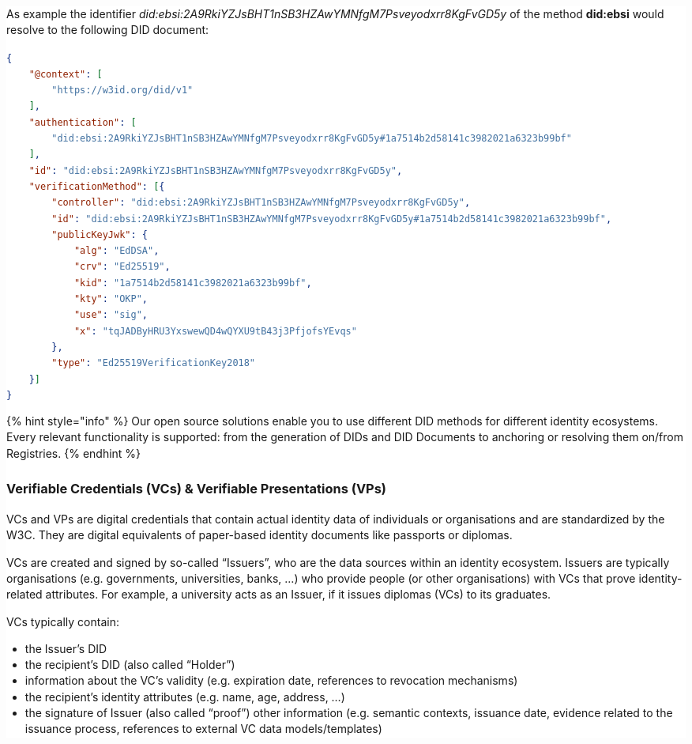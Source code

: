 As example the identifier _did:ebsi:2A9RkiYZJsBHT1nSB3HZAwYMNfgM7Psveyodxrr8KgFvGD5y_ of the method __did:ebsi__ would resolve to the following DID document:
``` json
{
    "@context": [
        "https://w3id.org/did/v1"
    ],
    "authentication": [
        "did:ebsi:2A9RkiYZJsBHT1nSB3HZAwYMNfgM7Psveyodxrr8KgFvGD5y#1a7514b2d58141c3982021a6323b99bf"
    ],
    "id": "did:ebsi:2A9RkiYZJsBHT1nSB3HZAwYMNfgM7Psveyodxrr8KgFvGD5y",
    "verificationMethod": [{
        "controller": "did:ebsi:2A9RkiYZJsBHT1nSB3HZAwYMNfgM7Psveyodxrr8KgFvGD5y",
        "id": "did:ebsi:2A9RkiYZJsBHT1nSB3HZAwYMNfgM7Psveyodxrr8KgFvGD5y#1a7514b2d58141c3982021a6323b99bf",
        "publicKeyJwk": {
            "alg": "EdDSA",
            "crv": "Ed25519",
            "kid": "1a7514b2d58141c3982021a6323b99bf",
            "kty": "OKP",
            "use": "sig",
            "x": "tqJADByHRU3YxswewQD4wQYXU9tB43j3PfjofsYEvqs"
        },
        "type": "Ed25519VerificationKey2018"
    }]
}
```
{% hint style="info" %}
Our open source solutions enable you to use different DID methods for different identity ecosystems. Every relevant functionality is supported: from the generation of DIDs and DID Documents to anchoring or resolving them on/from Registries.
{% endhint %}

### Verifiable Credentials (VCs) & Verifiable Presentations (VPs)

VCs and VPs are digital credentials that contain actual identity data of individuals or organisations and are standardized by the W3C. They are digital equivalents of paper-based identity documents like passports or diplomas.

VCs are created and signed by so-called “Issuers”, who are the data sources within an identity ecosystem. Issuers are typically organisations (e.g. governments, universities, banks, …) who provide people (or other organisations) with VCs that prove identity-related attributes. For example, a university acts as an Issuer, if it issues diplomas (VCs) to its graduates.

VCs typically contain:
- the Issuer’s DID
- the recipient’s DID (also called “Holder”)
- information about the VC’s validity (e.g. expiration date, references to revocation mechanisms)
- the recipient’s identity attributes (e.g. name, age, address, …)
- the signature of Issuer (also called “proof”)
  other information (e.g. semantic contexts, issuance date, evidence related to the issuance process, references to external VC data models/templates)
